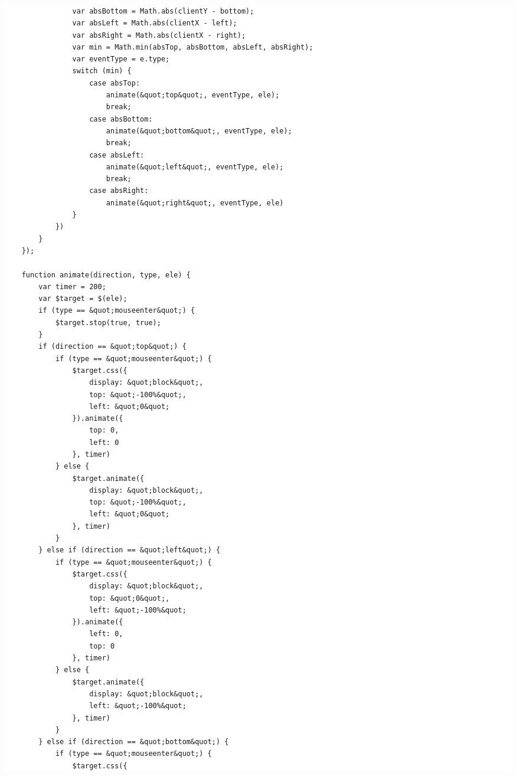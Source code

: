                     var absBottom = Math.abs(clientY - bottom);
                    var absLeft = Math.abs(clientX - left);
                    var absRight = Math.abs(clientX - right);
                    var min = Math.min(absTop, absBottom, absLeft, absRight);
                    var eventType = e.type;
                    switch (min) {
                        case absTop:
                            animate(&quot;top&quot;, eventType, ele);
                            break;
                        case absBottom:
                            animate(&quot;bottom&quot;, eventType, ele);
                            break;
                        case absLeft:
                            animate(&quot;left&quot;, eventType, ele);
                            break;
                        case absRight:
                            animate(&quot;right&quot;, eventType, ele)
                    }
                })
            }
        });

        function animate(direction, type, ele) {
            var timer = 200;
            var $target = $(ele);
            if (type == &quot;mouseenter&quot;) {
                $target.stop(true, true);
            }
            if (direction == &quot;top&quot;) {
                if (type == &quot;mouseenter&quot;) {
                    $target.css({
                        display: &quot;block&quot;,
                        top: &quot;-100%&quot;,
                        left: &quot;0&quot;
                    }).animate({
                        top: 0,
                        left: 0
                    }, timer)
                } else {
                    $target.animate({
                        display: &quot;block&quot;,
                        top: &quot;-100%&quot;,
                        left: &quot;0&quot;
                    }, timer)
                }
            } else if (direction == &quot;left&quot;) {
                if (type == &quot;mouseenter&quot;) {
                    $target.css({
                        display: &quot;block&quot;,
                        top: &quot;0&quot;,
                        left: &quot;-100%&quot;
                    }).animate({
                        left: 0,
                        top: 0
                    }, timer)
                } else {
                    $target.animate({
                        display: &quot;block&quot;,
                        left: &quot;-100%&quot;
                    }, timer)
                }
            } else if (direction == &quot;bottom&quot;) {
                if (type == &quot;mouseenter&quot;) {
                    $target.css({